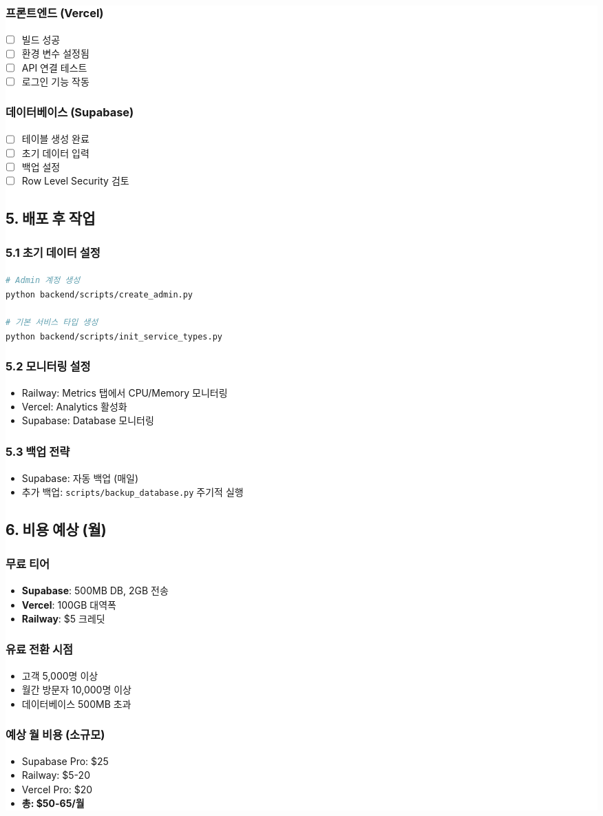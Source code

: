 ### 프론트엔드 (Vercel)
- [ ] 빌드 성공
- [ ] 환경 변수 설정됨
- [ ] API 연결 테스트
- [ ] 로그인 기능 작동

### 데이터베이스 (Supabase)
- [ ] 테이블 생성 완료
- [ ] 초기 데이터 입력
- [ ] 백업 설정
- [ ] Row Level Security 검토

## 5. 배포 후 작업

### 5.1 초기 데이터 설정
```bash
# Admin 계정 생성
python backend/scripts/create_admin.py

# 기본 서비스 타입 생성
python backend/scripts/init_service_types.py
```

### 5.2 모니터링 설정
- Railway: Metrics 탭에서 CPU/Memory 모니터링
- Vercel: Analytics 활성화
- Supabase: Database 모니터링

### 5.3 백업 전략
- Supabase: 자동 백업 (매일)
- 추가 백업: `scripts/backup_database.py` 주기적 실행

## 6. 비용 예상 (월)

### 무료 티어
- **Supabase**: 500MB DB, 2GB 전송
- **Vercel**: 100GB 대역폭
- **Railway**: $5 크레딧

### 유료 전환 시점
- 고객 5,000명 이상
- 월간 방문자 10,000명 이상
- 데이터베이스 500MB 초과

### 예상 월 비용 (소규모)
- Supabase Pro: $25
- Railway: $5-20
- Vercel Pro: $20
- **총: $50-65/월**
